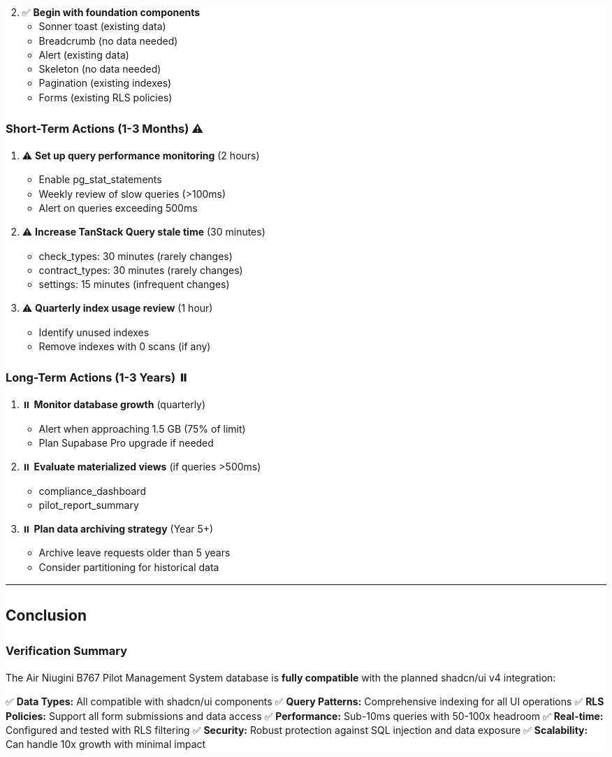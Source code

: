 2. ✅ **Begin with foundation components**
   - Sonner toast (existing data)
   - Breadcrumb (no data needed)
   - Alert (existing data)
   - Skeleton (no data needed)
   - Pagination (existing indexes)
   - Forms (existing RLS policies)

### Short-Term Actions (1-3 Months) ⚠️

1. ⚠️ **Set up query performance monitoring** (2 hours)
   - Enable pg_stat_statements
   - Weekly review of slow queries (>100ms)
   - Alert on queries exceeding 500ms

2. ⚠️ **Increase TanStack Query stale time** (30 minutes)
   - check_types: 30 minutes (rarely changes)
   - contract_types: 30 minutes (rarely changes)
   - settings: 15 minutes (infrequent changes)

3. ⚠️ **Quarterly index usage review** (1 hour)
   - Identify unused indexes
   - Remove indexes with 0 scans (if any)

### Long-Term Actions (1-3 Years) ⏸️

1. ⏸️ **Monitor database growth** (quarterly)
   - Alert when approaching 1.5 GB (75% of limit)
   - Plan Supabase Pro upgrade if needed

2. ⏸️ **Evaluate materialized views** (if queries >500ms)
   - compliance_dashboard
   - pilot_report_summary

3. ⏸️ **Plan data archiving strategy** (Year 5+)
   - Archive leave requests older than 5 years
   - Consider partitioning for historical data

---

## Conclusion

### Verification Summary

The Air Niugini B767 Pilot Management System database is **fully compatible** with the planned shadcn/ui v4 integration:

✅ **Data Types:** All compatible with shadcn/ui components
✅ **Query Patterns:** Comprehensive indexing for all UI operations
✅ **RLS Policies:** Support all form submissions and data access
✅ **Performance:** Sub-10ms queries with 50-100x headroom
✅ **Real-time:** Configured and tested with RLS filtering
✅ **Security:** Robust protection against SQL injection and data exposure
✅ **Scalability:** Can handle 10x growth with minimal impact
